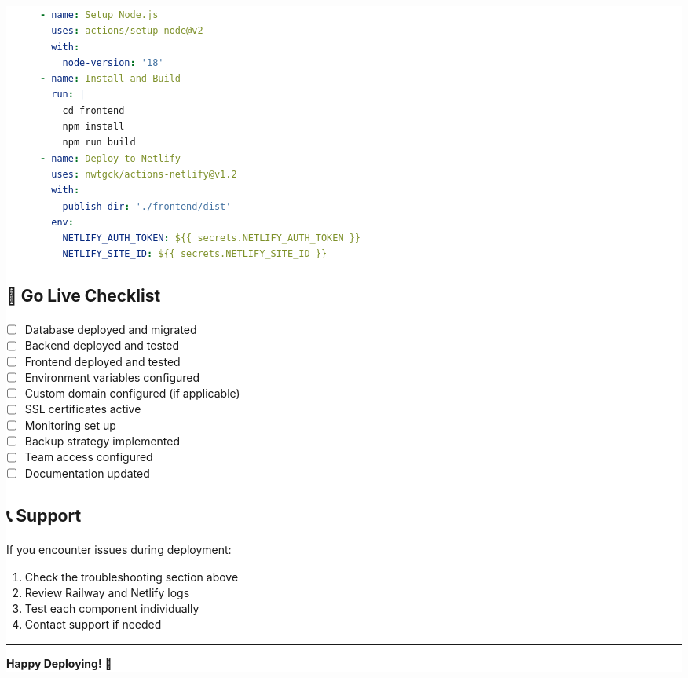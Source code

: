 ```yaml
      - name: Setup Node.js
        uses: actions/setup-node@v2
        with:
          node-version: '18'
      - name: Install and Build
        run: |
          cd frontend
          npm install
          npm run build
      - name: Deploy to Netlify
        uses: nwtgck/actions-netlify@v1.2
        with:
          publish-dir: './frontend/dist'
        env:
          NETLIFY_AUTH_TOKEN: ${{ secrets.NETLIFY_AUTH_TOKEN }}
          NETLIFY_SITE_ID: ${{ secrets.NETLIFY_SITE_ID }}
```

## 🎉 Go Live Checklist

- [ ] Database deployed and migrated
- [ ] Backend deployed and tested
- [ ] Frontend deployed and tested
- [ ] Environment variables configured
- [ ] Custom domain configured (if applicable)
- [ ] SSL certificates active
- [ ] Monitoring set up
- [ ] Backup strategy implemented
- [ ] Team access configured
- [ ] Documentation updated

## 📞 Support

If you encounter issues during deployment:
1. Check the troubleshooting section above
2. Review Railway and Netlify logs
3. Test each component individually
4. Contact support if needed

---

**Happy Deploying!** 🚀

